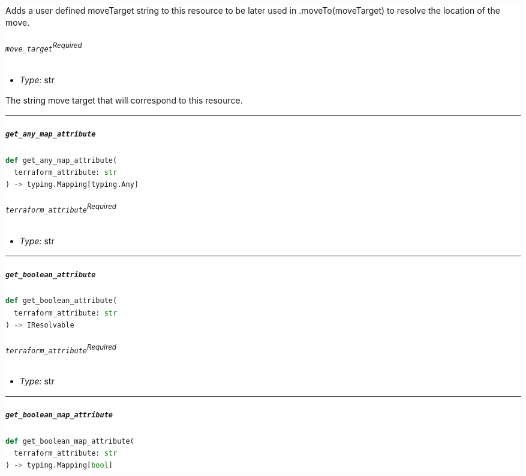 Adds a user defined moveTarget string to this resource to be later used in .moveTo(moveTarget) to resolve the location of the move.

###### `move_target`<sup>Required</sup> <a name="move_target" id="rhizo-co-terraform-provider-oci.containerengineAddon.ContainerengineAddon.addMoveTarget.parameter.moveTarget"></a>

- *Type:* str

The string move target that will correspond to this resource.

---

##### `get_any_map_attribute` <a name="get_any_map_attribute" id="rhizo-co-terraform-provider-oci.containerengineAddon.ContainerengineAddon.getAnyMapAttribute"></a>

```python
def get_any_map_attribute(
  terraform_attribute: str
) -> typing.Mapping[typing.Any]
```

###### `terraform_attribute`<sup>Required</sup> <a name="terraform_attribute" id="rhizo-co-terraform-provider-oci.containerengineAddon.ContainerengineAddon.getAnyMapAttribute.parameter.terraformAttribute"></a>

- *Type:* str

---

##### `get_boolean_attribute` <a name="get_boolean_attribute" id="rhizo-co-terraform-provider-oci.containerengineAddon.ContainerengineAddon.getBooleanAttribute"></a>

```python
def get_boolean_attribute(
  terraform_attribute: str
) -> IResolvable
```

###### `terraform_attribute`<sup>Required</sup> <a name="terraform_attribute" id="rhizo-co-terraform-provider-oci.containerengineAddon.ContainerengineAddon.getBooleanAttribute.parameter.terraformAttribute"></a>

- *Type:* str

---

##### `get_boolean_map_attribute` <a name="get_boolean_map_attribute" id="rhizo-co-terraform-provider-oci.containerengineAddon.ContainerengineAddon.getBooleanMapAttribute"></a>

```python
def get_boolean_map_attribute(
  terraform_attribute: str
) -> typing.Mapping[bool]
```
